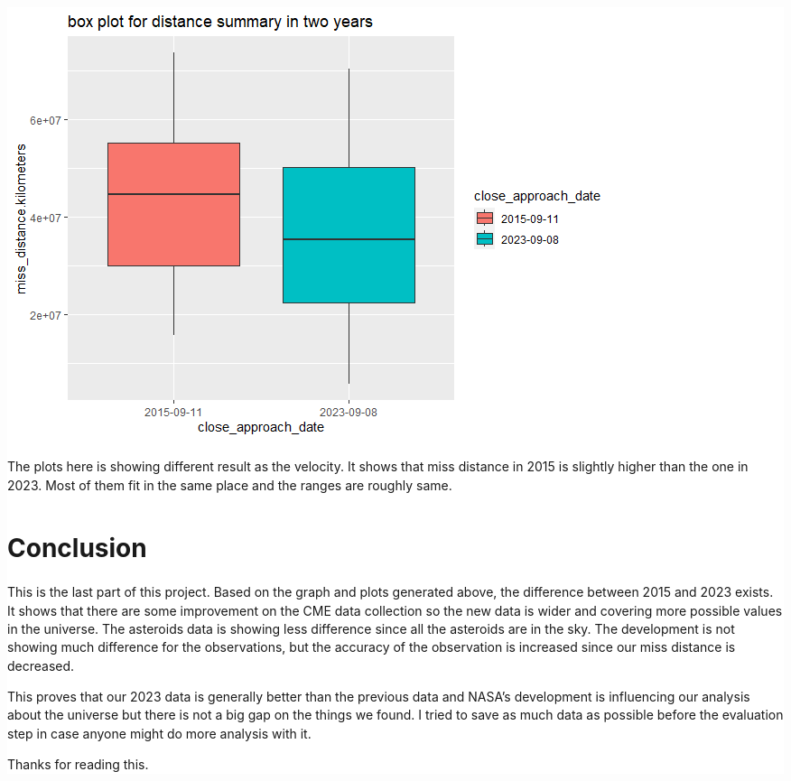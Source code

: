![](new_files/figure-gfm/unnamed-chunk-21-2.png)

The plots here is showing different result as the velocity. It shows
that miss distance in 2015 is slightly higher than the one in 2023. Most
of them fit in the same place and the ranges are roughly same.  

# Conclusion

This is the last part of this project. Based on the graph and plots
generated above, the difference between 2015 and 2023 exists. It shows
that there are some improvement on the CME data collection so the new
data is wider and covering more possible values in the universe. The
asteroids data is showing less difference since all the asteroids are in
the sky. The development is not showing much difference for the
observations, but the accuracy of the observation is increased since our
miss distance is decreased.

This proves that our 2023 data is generally better than the previous
data and NASA’s development is influencing our analysis about the
universe but there is not a big gap on the things we found. I tried to
save as much data as possible before the evaluation step in case anyone
might do more analysis with it.

Thanks for reading this.
